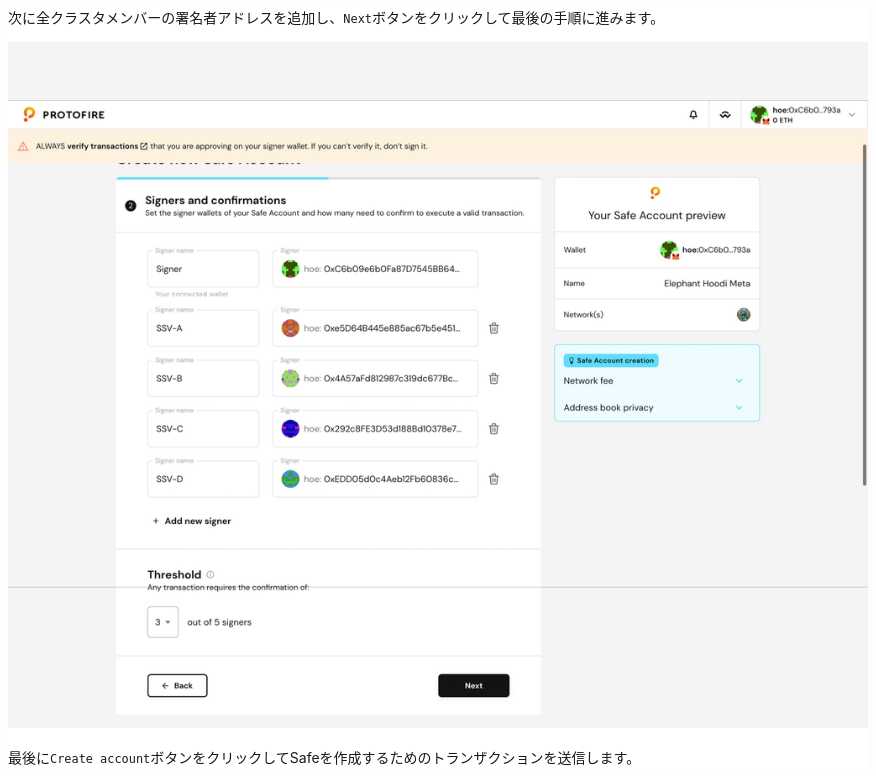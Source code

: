 次に全クラスタメンバーの署名者アドレスを追加し、`Next`ボタンをクリックして最後の手順に進みます。

<img src="./img/screenshot_17-6-2025_121524_app.safe.protofire.io.jpeg" width="1200">

最後に`Create account`ボタンをクリックしてSafeを作成するためのトランザクションを送信します。
